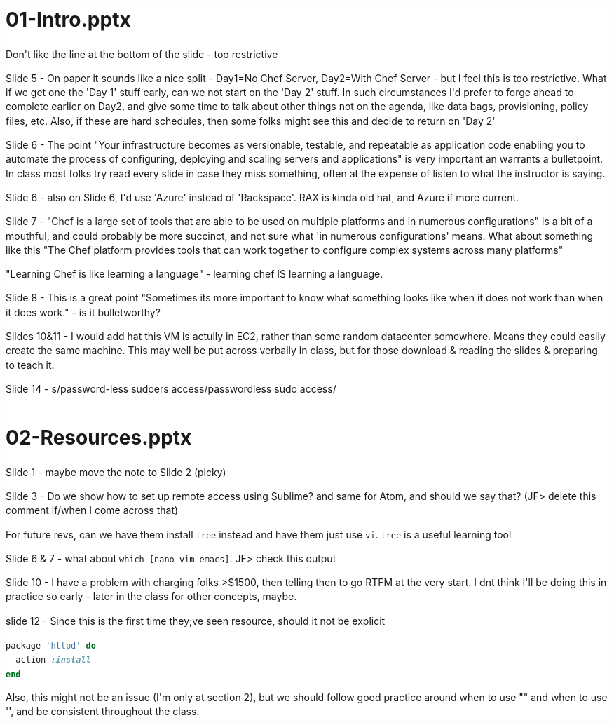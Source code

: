 # 01-Intro.pptx

Don't like the line at the bottom of the slide - too restrictive

Slide 5 - On paper it sounds like  a nice split - Day1=No Chef Server, Day2=With Chef Server - but I feel this is too restrictive.  What if we get one the 'Day 1' stuff early, can we not start on the 'Day 2' stuff.  In such circumstances I'd prefer to forge ahead to complete earlier on Day2, and give some time to talk about other things not on the agenda, like data bags, provisioning, policy files, etc.  Also, if these are hard schedules, then some folks might see this and decide to return on 'Day 2'

Slide 6 - The point "Your infrastructure becomes as versionable, testable, and repeatable as application code enabling you to automate the process of configuring, deploying and scaling servers and applications" is very important an warrants a bulletpoint. In class most folks try read every slide in case they miss something, often at the expense of listen to what the instructor is saying.

Slide 6 - also on Slide 6, I'd use 'Azure' instead of 'Rackspace'.  RAX is kinda old hat, and Azure if more current.

Slide 7 - "Chef is a large set of tools that are able to be used on multiple platforms and in numerous configurations" is a bit of a mouthful, and could probably be more succinct, and not sure what 'in numerous configurations' means. What about something like this "The Chef platform provides tools that can work together to configure complex systems across many platforms"

"Learning Chef is like learning a language" - learning chef IS learning a language.

Slide 8 - This is a great point "Sometimes its more important to know what something looks like when it does not work than when it does work." - is it bulletworthy?

Slides 10&11 - I would add hat this VM is actully in EC2, rather than some random datacenter somewhere. Means they could easily create the same machine.  This may well be put across verbally in class, but for those download & reading the slides & preparing to teach it.

Slide 14 - s/password-less sudoers access/passwordless sudo access/

# 02-Resources.pptx
Slide 1 - maybe move the note to Slide 2 (picky)

Slide 3 - Do we show how to set up remote access using Sublime? and same for Atom, and should we say that? (JF> delete this comment if/when I come across that)

For future revs, can we have them install `tree` instead and have them just use `vi`. `tree` is a useful learning tool

Slide 6 & 7 - what about `which [nano vim emacs]`. JF> check this output

Slide 10 - I have a problem with charging folks >$1500, then telling then to go RTFM at the very start.  I dnt think I'll be doing this in practice so early - later in the class for other concepts, maybe.

slide 12 - Since this is the first time they;ve seen resource, should it not be explicit
```ruby
package 'httpd' do
  action :install
end
```
Also, this might not be an issue (I'm only at section 2), but we should follow good practice around when to use "" and when to use '', and be consistent throughout the class.
